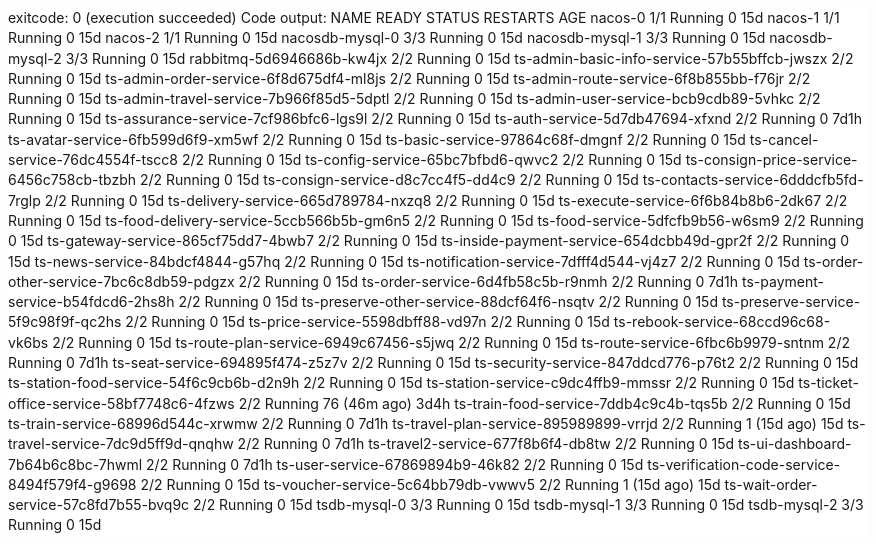 exitcode: 0 (execution succeeded)
Code output: 
NAME                                            READY   STATUS    RESTARTS       AGE
nacos-0                                         1/1     Running   0              15d
nacos-1                                         1/1     Running   0              15d
nacos-2                                         1/1     Running   0              15d
nacosdb-mysql-0                                 3/3     Running   0              15d
nacosdb-mysql-1                                 3/3     Running   0              15d
nacosdb-mysql-2                                 3/3     Running   0              15d
rabbitmq-5d6946686b-kw4jx                       2/2     Running   0              15d
ts-admin-basic-info-service-57b55bffcb-jwszx    2/2     Running   0              15d
ts-admin-order-service-6f8d675df4-ml8js         2/2     Running   0              15d
ts-admin-route-service-6f8b855bb-f76jr          2/2     Running   0              15d
ts-admin-travel-service-7b966f85d5-5dptl        2/2     Running   0              15d
ts-admin-user-service-bcb9cdb89-5vhkc           2/2     Running   0              15d
ts-assurance-service-7cf986bfc6-lgs9l           2/2     Running   0              15d
ts-auth-service-5d7db47694-xfxnd                2/2     Running   0              7d1h
ts-avatar-service-6fb599d6f9-xm5wf              2/2     Running   0              15d
ts-basic-service-97864c68f-dmgnf                2/2     Running   0              15d
ts-cancel-service-76dc4554f-tscc8               2/2     Running   0              15d
ts-config-service-65bc7bfbd6-qwvc2              2/2     Running   0              15d
ts-consign-price-service-6456c758cb-tbzbh       2/2     Running   0              15d
ts-consign-service-d8c7cc4f5-dd4c9              2/2     Running   0              15d
ts-contacts-service-6dddcfb5fd-7rglp            2/2     Running   0              15d
ts-delivery-service-665d789784-nxzq8            2/2     Running   0              15d
ts-execute-service-6f6b84b8b6-2dk67             2/2     Running   0              15d
ts-food-delivery-service-5ccb566b5b-gm6n5       2/2     Running   0              15d
ts-food-service-5dfcfb9b56-w6sm9                2/2     Running   0              15d
ts-gateway-service-865cf75dd7-4bwb7             2/2     Running   0              15d
ts-inside-payment-service-654dcbb49d-gpr2f      2/2     Running   0              15d
ts-news-service-84bdcf4844-g57hq                2/2     Running   0              15d
ts-notification-service-7dfff4d544-vj4z7        2/2     Running   0              15d
ts-order-other-service-7bc6c8db59-pdgzx         2/2     Running   0              15d
ts-order-service-6d4fb58c5b-r9nmh               2/2     Running   0              7d1h
ts-payment-service-b54fdcd6-2hs8h               2/2     Running   0              15d
ts-preserve-other-service-88dcf64f6-nsqtv       2/2     Running   0              15d
ts-preserve-service-5f9c98f9f-qc2hs             2/2     Running   0              15d
ts-price-service-5598dbff88-vd97n               2/2     Running   0              15d
ts-rebook-service-68ccd96c68-vk6bs              2/2     Running   0              15d
ts-route-plan-service-6949c67456-s5jwq          2/2     Running   0              15d
ts-route-service-6fbc6b9979-sntnm               2/2     Running   0              7d1h
ts-seat-service-694895f474-z5z7v                2/2     Running   0              15d
ts-security-service-847ddcd776-p76t2            2/2     Running   0              15d
ts-station-food-service-54f6c9cb6b-d2n9h        2/2     Running   0              15d
ts-station-service-c9dc4ffb9-mmssr              2/2     Running   0              15d
ts-ticket-office-service-58bf7748c6-4fzws       2/2     Running   76 (46m ago)   3d4h
ts-train-food-service-7ddb4c9c4b-tqs5b          2/2     Running   0              15d
ts-train-service-68996d544c-xrwmw               2/2     Running   0              7d1h
ts-travel-plan-service-895989899-vrrjd          2/2     Running   1 (15d ago)    15d
ts-travel-service-7dc9d5ff9d-qnqhw              2/2     Running   0              7d1h
ts-travel2-service-677f8b6f4-db8tw              2/2     Running   0              15d
ts-ui-dashboard-7b64b6c8bc-7hwml                2/2     Running   0              7d1h
ts-user-service-67869894b9-46k82                2/2     Running   0              15d
ts-verification-code-service-8494f579f4-g9698   2/2     Running   0              15d
ts-voucher-service-5c64bb79db-vwwv5             2/2     Running   1 (15d ago)    15d
ts-wait-order-service-57c8fd7b55-bvq9c          2/2     Running   0              15d
tsdb-mysql-0                                    3/3     Running   0              15d
tsdb-mysql-1                                    3/3     Running   0              15d
tsdb-mysql-2                                    3/3     Running   0              15d
